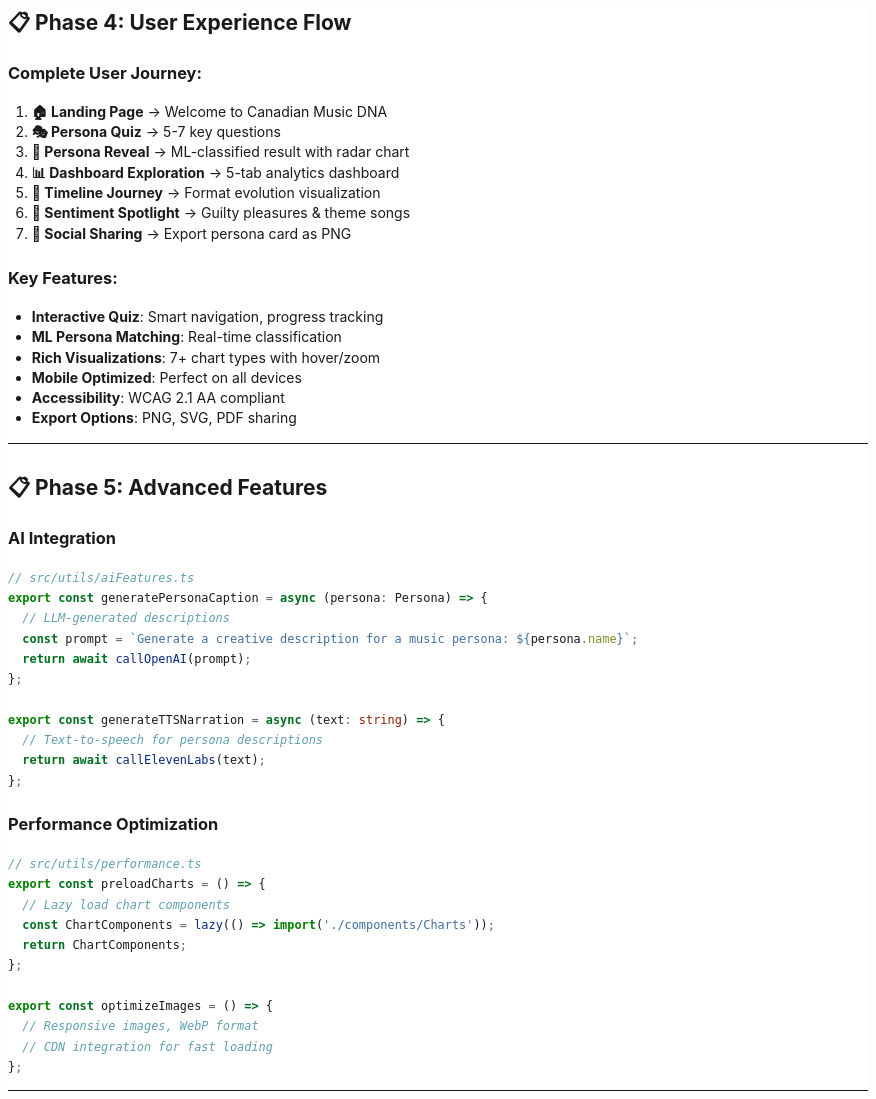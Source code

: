 
## 📋 **Phase 4: User Experience Flow**

### **Complete User Journey:**
1. **🏠 Landing Page** → Welcome to Canadian Music DNA
2. **🎭 Persona Quiz** → 5-7 key questions
3. **🎯 Persona Reveal** → ML-classified result with radar chart
4. **📊 Dashboard Exploration** → 5-tab analytics dashboard
5. **🎵 Timeline Journey** → Format evolution visualization
6. **💭 Sentiment Spotlight** → Guilty pleasures & theme songs
7. **📱 Social Sharing** → Export persona card as PNG

### **Key Features:**
- **Interactive Quiz**: Smart navigation, progress tracking
- **ML Persona Matching**: Real-time classification
- **Rich Visualizations**: 7+ chart types with hover/zoom
- **Mobile Optimized**: Perfect on all devices
- **Accessibility**: WCAG 2.1 AA compliant
- **Export Options**: PNG, SVG, PDF sharing

---

## 📋 **Phase 5: Advanced Features**

### **AI Integration**
```typescript
// src/utils/aiFeatures.ts
export const generatePersonaCaption = async (persona: Persona) => {
  // LLM-generated descriptions
  const prompt = `Generate a creative description for a music persona: ${persona.name}`;
  return await callOpenAI(prompt);
};

export const generateTTSNarration = async (text: string) => {
  // Text-to-speech for persona descriptions
  return await callElevenLabs(text);
};
```

### **Performance Optimization**
```typescript
// src/utils/performance.ts
export const preloadCharts = () => {
  // Lazy load chart components
  const ChartComponents = lazy(() => import('./components/Charts'));
  return ChartComponents;
};

export const optimizeImages = () => {
  // Responsive images, WebP format
  // CDN integration for fast loading
};
```

---